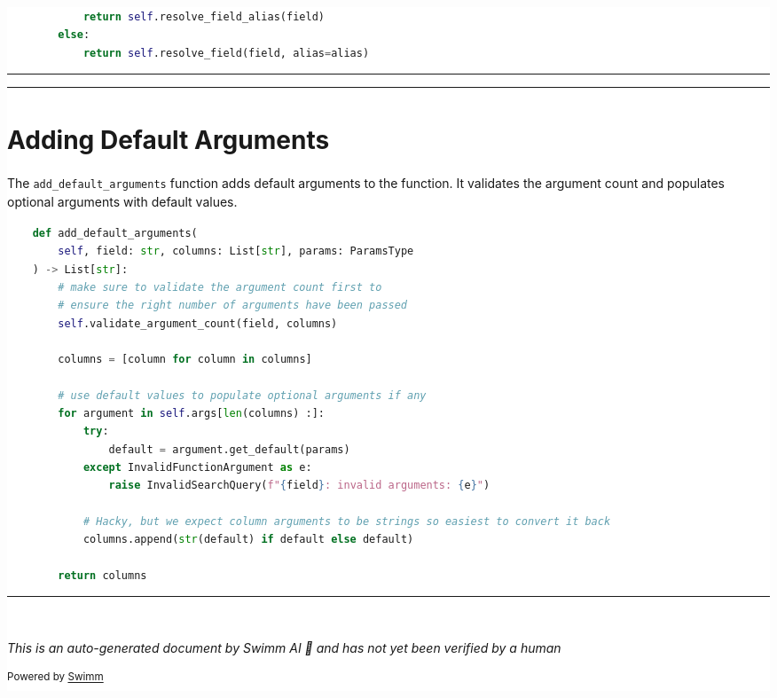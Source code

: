 ```python
            return self.resolve_field_alias(field)
        else:
            return self.resolve_field(field, alias=alias)
```

---

</SwmSnippet>

<SwmSnippet path="/src/sentry/search/events/fields.py" line="1499">

---

# Adding Default Arguments

The `add_default_arguments` function adds default arguments to the function. It validates the argument count and populates optional arguments with default values.

```python
    def add_default_arguments(
        self, field: str, columns: List[str], params: ParamsType
    ) -> List[str]:
        # make sure to validate the argument count first to
        # ensure the right number of arguments have been passed
        self.validate_argument_count(field, columns)

        columns = [column for column in columns]

        # use default values to populate optional arguments if any
        for argument in self.args[len(columns) :]:
            try:
                default = argument.get_default(params)
            except InvalidFunctionArgument as e:
                raise InvalidSearchQuery(f"{field}: invalid arguments: {e}")

            # Hacky, but we expect column arguments to be strings so easiest to convert it back
            columns.append(str(default) if default else default)

        return columns
```

---

</SwmSnippet>

&nbsp;

*This is an auto-generated document by Swimm AI 🌊 and has not yet been verified by a human*

<SwmMeta version="3.0.0" repo-id="Z2l0aHViJTNBJTNBZGVtby1zZW50cnklM0ElM0Fzd2ltbWlv" repo-name="demo-sentry"><sup>Powered by [Swimm](/)</sup></SwmMeta>
